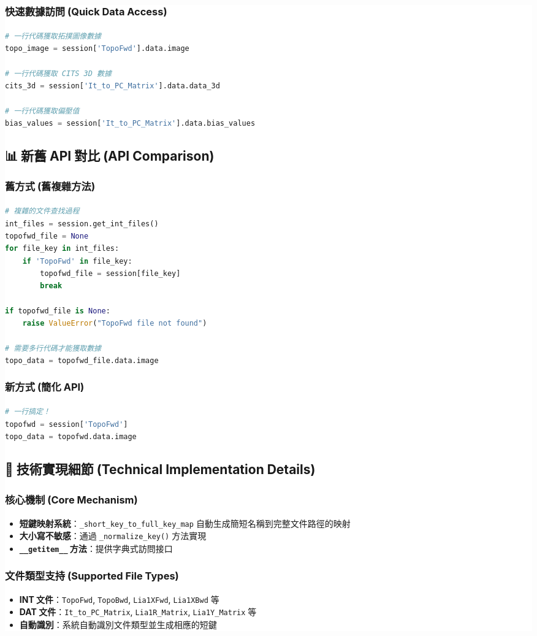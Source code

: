 ### 快速數據訪問 (Quick Data Access)
```python
# 一行代碼獲取拓撲圖像數據
topo_image = session['TopoFwd'].data.image

# 一行代碼獲取 CITS 3D 數據
cits_3d = session['It_to_PC_Matrix'].data.data_3d

# 一行代碼獲取偏壓值
bias_values = session['It_to_PC_Matrix'].data.bias_values
```

## 📊 新舊 API 對比 (API Comparison)

### 舊方式 (舊複雜方法)
```python
# 複雜的文件查找過程
int_files = session.get_int_files()
topofwd_file = None
for file_key in int_files:
    if 'TopoFwd' in file_key:
        topofwd_file = session[file_key]
        break

if topofwd_file is None:
    raise ValueError("TopoFwd file not found")

# 需要多行代碼才能獲取數據
topo_data = topofwd_file.data.image
```

### 新方式 (簡化 API)
```python
# 一行搞定！
topofwd = session['TopoFwd']
topo_data = topofwd.data.image
```

## 🔧 技術實現細節 (Technical Implementation Details)

### 核心機制 (Core Mechanism)
- **短鍵映射系統**：`_short_key_to_full_key_map` 自動生成簡短名稱到完整文件路徑的映射
- **大小寫不敏感**：通過 `_normalize_key()` 方法實現
- **`__getitem__` 方法**：提供字典式訪問接口

### 文件類型支持 (Supported File Types)
- **INT 文件**：`TopoFwd`, `TopoBwd`, `Lia1XFwd`, `Lia1XBwd` 等
- **DAT 文件**：`It_to_PC_Matrix`, `Lia1R_Matrix`, `Lia1Y_Matrix` 等
- **自動識別**：系統自動識別文件類型並生成相應的短鍵
